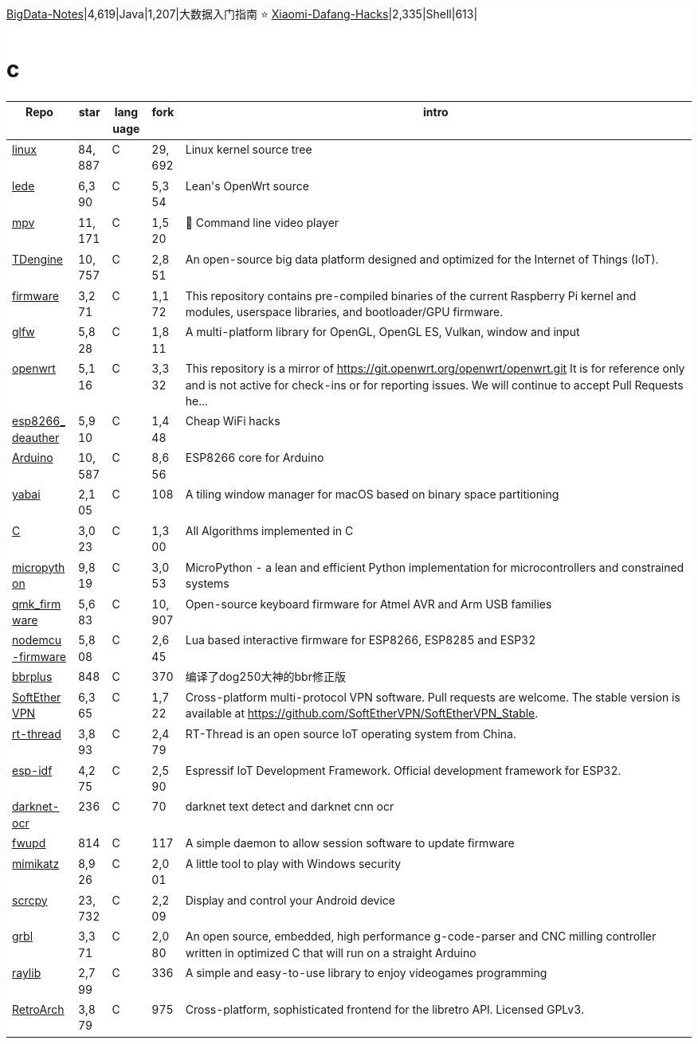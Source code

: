 [BigData-Notes](https://github.com/heibaiying/BigData-Notes)|4,619|Java|1,207|大数据入门指南 ⭐️
[Xiaomi-Dafang-Hacks](https://github.com/EliasKotlyar/Xiaomi-Dafang-Hacks)|2,335|Shell|613|


# c

Repo|star|language|fork|intro
-|-|-|-|-
[linux](https://github.com/torvalds/linux)|84,887|C|29,692|Linux kernel source tree
[lede](https://github.com/coolsnowwolf/lede)|6,390|C|5,354|Lean's OpenWrt source
[mpv](https://github.com/mpv-player/mpv)|11,171|C|1,520|🎥 Command line video player
[TDengine](https://github.com/taosdata/TDengine)|10,757|C|2,851|An open-source big data platform designed and optimized for the Internet of Things (IoT).
[firmware](https://github.com/raspberrypi/firmware)|3,271|C|1,172|This repository contains pre-compiled binaries of the current Raspberry Pi kernel and modules, userspace libraries, and bootloader/GPU firmware.
[glfw](https://github.com/glfw/glfw)|5,828|C|1,811|A multi-platform library for OpenGL, OpenGL ES, Vulkan, window and input
[openwrt](https://github.com/openwrt/openwrt)|5,116|C|3,332|This repository is a mirror of https://git.openwrt.org/openwrt/openwrt.git It is for reference only and is not active for check-ins or for reporting issues. We will continue to accept Pull Requests he...
[esp8266_deauther](https://github.com/spacehuhn/esp8266_deauther)|5,910|C|1,448|Cheap WiFi hacks
[Arduino](https://github.com/esp8266/Arduino)|10,587|C|8,656|ESP8266 core for Arduino
[yabai](https://github.com/koekeishiya/yabai)|2,105|C|108|A tiling window manager for macOS based on binary space partitioning
[C](https://github.com/TheAlgorithms/C)|3,023|C|1,300|All Algorithms implemented in C
[micropython](https://github.com/micropython/micropython)|9,819|C|3,053|MicroPython - a lean and efficient Python implementation for microcontrollers and constrained systems
[qmk_firmware](https://github.com/qmk/qmk_firmware)|5,683|C|10,907|Open-source keyboard firmware for Atmel AVR and Arm USB families
[nodemcu-firmware](https://github.com/nodemcu/nodemcu-firmware)|5,808|C|2,645|Lua based interactive firmware for ESP8266, ESP8285 and ESP32
[bbrplus](https://github.com/cx9208/bbrplus)|848|C|370|编译了dog250大神的bbr修正版
[SoftEtherVPN](https://github.com/SoftEtherVPN/SoftEtherVPN)|6,365|C|1,722|Cross-platform multi-protocol VPN software. Pull requests are welcome. The stable version is available at https://github.com/SoftEtherVPN/SoftEtherVPN_Stable.
[rt-thread](https://github.com/RT-Thread/rt-thread)|3,893|C|2,479|RT-Thread is an open source IoT operating system from China.
[esp-idf](https://github.com/espressif/esp-idf)|4,275|C|2,590|Espressif IoT Development Framework. Official development framework for ESP32.
[darknet-ocr](https://github.com/chineseocr/darknet-ocr)|236|C|70|darknet text detect and darknet cnn ocr
[fwupd](https://github.com/fwupd/fwupd)|814|C|117|A simple daemon to allow session software to update firmware
[mimikatz](https://github.com/gentilkiwi/mimikatz)|8,926|C|2,001|A little tool to play with Windows security
[scrcpy](https://github.com/Genymobile/scrcpy)|23,732|C|2,209|Display and control your Android device
[grbl](https://github.com/grbl/grbl)|3,371|C|2,080|An open source, embedded, high performance g-code-parser and CNC milling controller written in optimized C that will run on a straight Arduino
[raylib](https://github.com/raysan5/raylib)|2,799|C|336|A simple and easy-to-use library to enjoy videogames programming
[RetroArch](https://github.com/libretro/RetroArch)|3,879|C|975|Cross-platform, sophisticated frontend for the libretro API. Licensed GPLv3.
